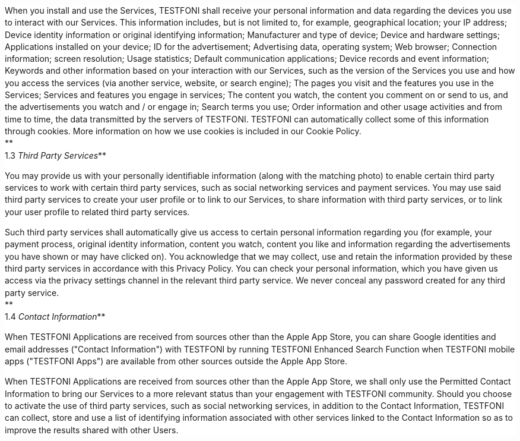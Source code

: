 When you install and use the Services, TESTFONI shall receive your personal
information and data regarding the devices you use to interact with our
Services. This information includes, but is not limited to, for example,
geographical location; your IP address; Device identity information or
original identifying information; Manufacturer and type of device; Device and
hardware settings; Applications installed on your device; ID for the
advertisement; Advertising data, operating system; Web browser; Connection
information; screen resolution; Usage statistics; Default communication
applications; Device records and event information; Keywords and other
information based on your interaction with our Services, such as the version
of the Services you use and how you access the services (via another service,
website, or search engine); The pages you visit and the features you use in
the Services; Services and features you engage in services; The content you
watch, the content you comment on or send to us, and the advertisements you
watch and / or engage in; Search terms you use; Order information and other
usage activities and from time to time, the data transmitted by the servers of
TESTFONI.  TESTFONI can automatically collect some of this information through
cookies. More information on how we use cookies is included in our Cookie
Policy.  
**  
1.3   _Third Party Services_**  
  
You may provide us with your personally identifiable information (along with
the matching photo) to enable certain third party services to work with
certain third party services, such as social networking services and payment
services. You may use said third party services to create your user profile or
to link to our Services, to share information with third party services, or to
link your user profile to related third party services.  
  
Such third party services shall automatically give us access to certain
personal information regarding you (for example, your payment process,
original identity information, content you watch, content you like and
information regarding the advertisements you have shown or may have clicked
on). You acknowledge that we may collect, use and retain the information
provided by these third party services in accordance with this Privacy Policy.
You can check your personal information, which you have given us access via
the privacy settings channel in the relevant third party service. We never
conceal any password created for any third party service.  
**  
1.4   _Contact Information_**  
  
When TESTFONI Applications are received from sources other than the Apple App
Store, you can share Google identities and email addresses ("Contact
Information") with TESTFONI by running TESTFONI Enhanced Search Function when
TESTFONI mobile apps ("TESTFONI Apps") are available from other sources
outside the Apple App Store.  
  
When TESTFONI Applications are received from sources other than the Apple App
Store, we shall only use the Permitted Contact Information to bring our
Services to a more relevant status than your engagement with TESTFONI
community. Should you choose to activate the use of third party services, such
as social networking services, in addition to the Contact Information,
TESTFONI can collect, store and use a list of identifying information
associated with other services linked to the Contact Information so as to
improve the results shared with other Users.  
  